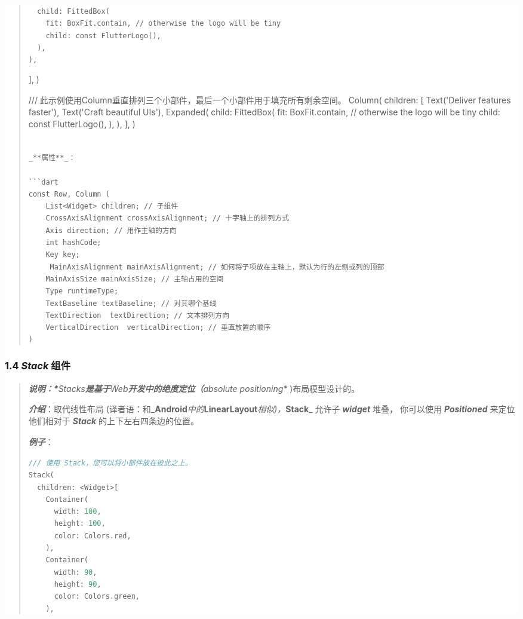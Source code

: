 >       child: FittedBox(
>         fit: BoxFit.contain, // otherwise the logo will be tiny
>         child: const FlutterLogo(),
>       ),
>     ),
>   ],
> )
>     
> /// 此示例使用Column垂直排列三个小部件，最后一个小部件用于填充所有剩余空间。
> Column(
>   children: <Widget>[
>     Text('Deliver features faster'),
>     Text('Craft beautiful UIs'),
>     Expanded(
>       child: FittedBox(
>         fit: BoxFit.contain, // otherwise the logo will be tiny
>         child: const FlutterLogo(),
>       ),
>     ),
>   ],
> )
> ```
>
> _**属性**_：
>
> ```dart
> const Row, Column (
>     List<Widget> children; // 子组件
>     CrossAxisAlignment crossAxisAlignment; // 十字轴上的排列方式
>     Axis direction; // 用作主轴的方向
>     int hashCode; 
>     Key key;
>      MainAxisAlignment mainAxisAlignment; // 如何将子项放在主轴上，默认为行的左侧或列的顶部
>     MainAxisSize mainAxisSize; // 主轴占用的空间
>     Type runtimeType;
>     TextBaseline textBaseline; // 对其哪个基线
>     TextDirection  textDirection; // 文本排列方向
>     VerticalDirection  verticalDirection; // 垂直放置的顺序
> )
> ```

### 1.4 _**Stack**_ 组件

> _**说明：\***_Stacks_**是基于**_Web_**开发中的绝度定位（**_absolute positioning_\*_ \)布局模型设计的。
>
> _**介绍**_：取代线性布局 \(译者语：和_**Android**_中的_**LinearLayout**_相似\)，_**Stack**_ 允许子 _**widget**_ 堆叠， 你可以使用 _**Positioned**_ 来定位他们相对于 _**Stack**_ 的上下左右四条边的位置。
>
> _**例子**_：
>
> ```dart
> /// 使用 Stack，您可以将小部件放在彼此之上。
> Stack(
>   children: <Widget>[
>     Container(
>       width: 100,
>       height: 100,
>       color: Colors.red,
>     ),
>     Container(
>       width: 90,
>       height: 90,
>       color: Colors.green,
>     ),